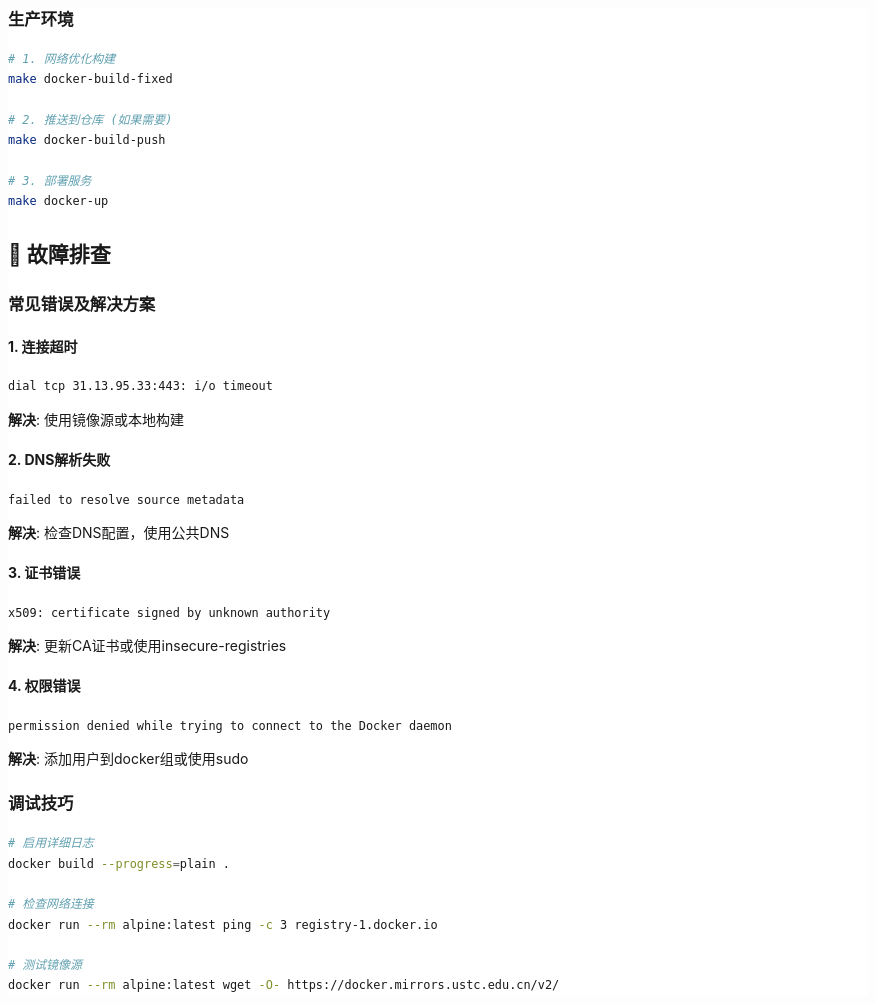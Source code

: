 ### 生产环境

```bash
# 1. 网络优化构建
make docker-build-fixed

# 2. 推送到仓库 (如果需要)
make docker-build-push

# 3. 部署服务
make docker-up
```

## 🔧 故障排查

### 常见错误及解决方案

#### 1. 连接超时
```
dial tcp 31.13.95.33:443: i/o timeout
```
**解决**: 使用镜像源或本地构建

#### 2. DNS解析失败
```
failed to resolve source metadata
```
**解决**: 检查DNS配置，使用公共DNS

#### 3. 证书错误
```
x509: certificate signed by unknown authority
```
**解决**: 更新CA证书或使用insecure-registries

#### 4. 权限错误
```
permission denied while trying to connect to the Docker daemon
```
**解决**: 添加用户到docker组或使用sudo

### 调试技巧

```bash
# 启用详细日志
docker build --progress=plain .

# 检查网络连接
docker run --rm alpine:latest ping -c 3 registry-1.docker.io

# 测试镜像源
docker run --rm alpine:latest wget -O- https://docker.mirrors.ustc.edu.cn/v2/
```
